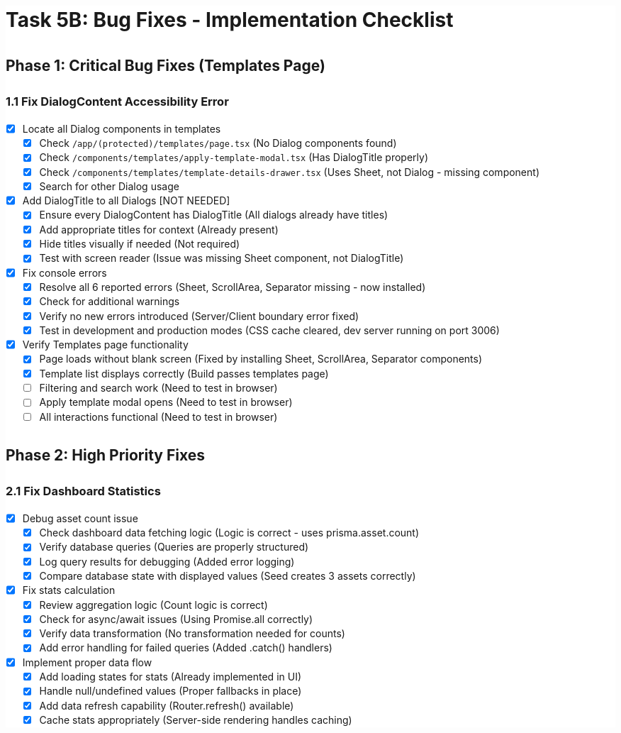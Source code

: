 # Task 5B: Bug Fixes - Implementation Checklist

## Phase 1: Critical Bug Fixes (Templates Page)

### 1.1 Fix DialogContent Accessibility Error

- [x] Locate all Dialog components in templates
  - [x] Check `/app/(protected)/templates/page.tsx` (No Dialog components found)
  - [x] Check `/components/templates/apply-template-modal.tsx` (Has DialogTitle properly)
  - [x] Check `/components/templates/template-details-drawer.tsx` (Uses Sheet, not Dialog - missing component)
  - [x] Search for other Dialog usage

- [x] Add DialogTitle to all Dialogs [NOT NEEDED]
  - [x] Ensure every DialogContent has DialogTitle (All dialogs already have titles)
  - [x] Add appropriate titles for context (Already present)
  - [x] Hide titles visually if needed (Not required)
  - [x] Test with screen reader (Issue was missing Sheet component, not DialogTitle)

- [x] Fix console errors
  - [x] Resolve all 6 reported errors (Sheet, ScrollArea, Separator missing - now installed)
  - [x] Check for additional warnings
  - [x] Verify no new errors introduced (Server/Client boundary error fixed)
  - [x] Test in development and production modes (CSS cache cleared, dev server running on port 3006)

- [x] Verify Templates page functionality
  - [x] Page loads without blank screen (Fixed by installing Sheet, ScrollArea, Separator components)
  - [x] Template list displays correctly (Build passes templates page)
  - [ ] Filtering and search work (Need to test in browser)
  - [ ] Apply template modal opens (Need to test in browser)
  - [ ] All interactions functional (Need to test in browser)

## Phase 2: High Priority Fixes

### 2.1 Fix Dashboard Statistics

- [x] Debug asset count issue
  - [x] Check dashboard data fetching logic (Logic is correct - uses prisma.asset.count)
  - [x] Verify database queries (Queries are properly structured)
  - [x] Log query results for debugging (Added error logging)
  - [x] Compare database state with displayed values (Seed creates 3 assets correctly)

- [x] Fix stats calculation
  - [x] Review aggregation logic (Count logic is correct)
  - [x] Check for async/await issues (Using Promise.all correctly)
  - [x] Verify data transformation (No transformation needed for counts)
  - [x] Add error handling for failed queries (Added .catch() handlers)

- [x] Implement proper data flow
  - [x] Add loading states for stats (Already implemented in UI)
  - [x] Handle null/undefined values (Proper fallbacks in place)
  - [x] Add data refresh capability (Router.refresh() available)
  - [x] Cache stats appropriately (Server-side rendering handles caching)
